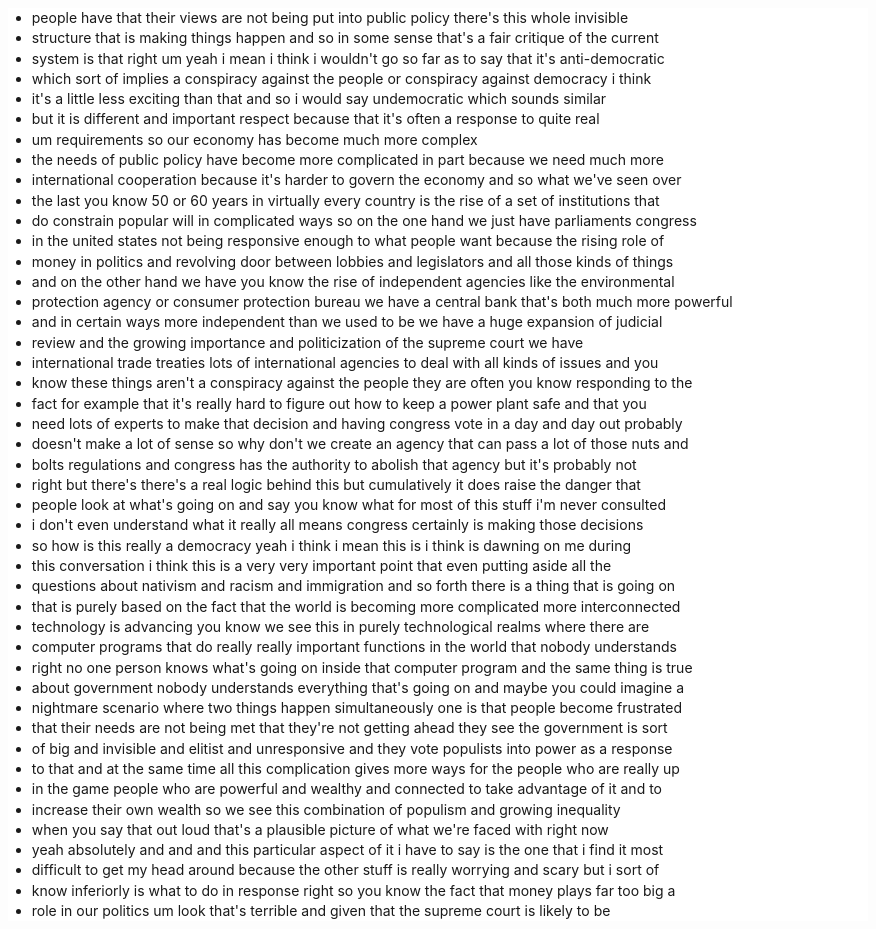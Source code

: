 *  people have that their views are not being put into public policy there's this whole invisible
*  structure that is making things happen and so in some sense that's a fair critique of the current
*  system is that right um yeah i mean i think i wouldn't go so far as to say that it's anti-democratic
*  which sort of implies a conspiracy against the people or conspiracy against democracy i think
*  it's a little less exciting than that and so i would say undemocratic which sounds similar
*  but it is different and important respect because that it's often a response to quite real
*  um requirements so our economy has become much more complex
*  the needs of public policy have become more complicated in part because we need much more
*  international cooperation because it's harder to govern the economy and so what we've seen over
*  the last you know 50 or 60 years in virtually every country is the rise of a set of institutions that
*  do constrain popular will in complicated ways so on the one hand we just have parliaments congress
*  in the united states not being responsive enough to what people want because the rising role of
*  money in politics and revolving door between lobbies and legislators and all those kinds of things
*  and on the other hand we have you know the rise of independent agencies like the environmental
*  protection agency or consumer protection bureau we have a central bank that's both much more powerful
*  and in certain ways more independent than we used to be we have a huge expansion of judicial
*  review and the growing importance and politicization of the supreme court we have
*  international trade treaties lots of international agencies to deal with all kinds of issues and you
*  know these things aren't a conspiracy against the people they are often you know responding to the
*  fact for example that it's really hard to figure out how to keep a power plant safe and that you
*  need lots of experts to make that decision and having congress vote in a day and day out probably
*  doesn't make a lot of sense so why don't we create an agency that can pass a lot of those nuts and
*  bolts regulations and congress has the authority to abolish that agency but it's probably not
*  right but there's there's a real logic behind this but cumulatively it does raise the danger that
*  people look at what's going on and say you know what for most of this stuff i'm never consulted
*  i don't even understand what it really all means congress certainly is making those decisions
*  so how is this really a democracy yeah i think i mean this is i think is dawning on me during
*  this conversation i think this is a very very important point that even putting aside all the
*  questions about nativism and racism and immigration and so forth there is a thing that is going on
*  that is purely based on the fact that the world is becoming more complicated more interconnected
*  technology is advancing you know we see this in purely technological realms where there are
*  computer programs that do really really important functions in the world that nobody understands
*  right no one person knows what's going on inside that computer program and the same thing is true
*  about government nobody understands everything that's going on and maybe you could imagine a
*  nightmare scenario where two things happen simultaneously one is that people become frustrated
*  that their needs are not being met that they're not getting ahead they see the government is sort
*  of big and invisible and elitist and unresponsive and they vote populists into power as a response
*  to that and at the same time all this complication gives more ways for the people who are really up
*  in the game people who are powerful and wealthy and connected to take advantage of it and to
*  increase their own wealth so we see this combination of populism and growing inequality
*  when you say that out loud that's a plausible picture of what we're faced with right now
*  yeah absolutely and and and this particular aspect of it i have to say is the one that i find it most
*  difficult to get my head around because the other stuff is really worrying and scary but i sort of
*  know inferiorly is what to do in response right so you know the fact that money plays far too big a
*  role in our politics um look that's terrible and given that the supreme court is likely to be
